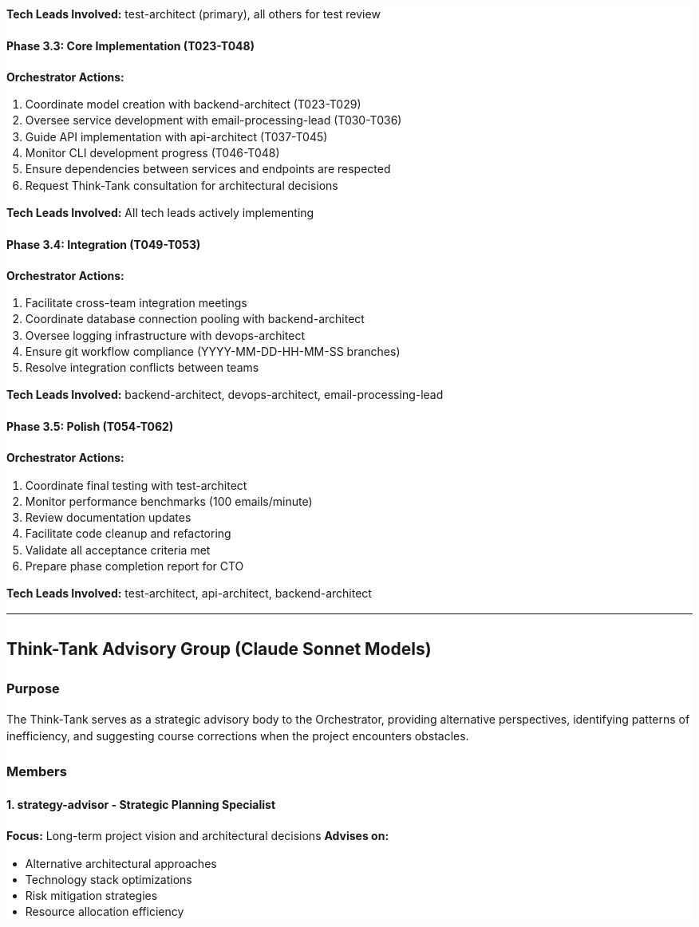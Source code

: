 **Tech Leads Involved:** test-architect (primary), all others for test review

#### Phase 3.3: Core Implementation (T023-T048)
**Orchestrator Actions:**
1. Coordinate model creation with backend-architect (T023-T029)
2. Oversee service development with email-processing-lead (T030-T036)
3. Guide API implementation with api-architect (T037-T045)
4. Monitor CLI development progress (T046-T048)
5. Ensure dependencies between services and endpoints are respected
6. Request Think-Tank consultation for architectural decisions

**Tech Leads Involved:** All tech leads actively implementing

#### Phase 3.4: Integration (T049-T053)
**Orchestrator Actions:**
1. Facilitate cross-team integration meetings
2. Coordinate database connection pooling with backend-architect
3. Oversee logging infrastructure with devops-architect
4. Ensure git workflow compliance (YYYY-MM-DD-HH-MM-SS branches)
5. Resolve integration conflicts between teams

**Tech Leads Involved:** backend-architect, devops-architect, email-processing-lead

#### Phase 3.5: Polish (T054-T062)
**Orchestrator Actions:**
1. Coordinate final testing with test-architect
2. Monitor performance benchmarks (100 emails/minute)
3. Review documentation updates
4. Facilitate code cleanup and refactoring
5. Validate all acceptance criteria met
6. Prepare phase completion report for CTO

**Tech Leads Involved:** test-architect, api-architect, backend-architect

---

## Think-Tank Advisory Group (Claude Sonnet Models)

### Purpose
The Think-Tank serves as a strategic advisory body to the Orchestrator, providing alternative perspectives, identifying patterns of inefficiency, and suggesting course corrections when the project encounters obstacles.

### Members

#### 1. **strategy-advisor** - Strategic Planning Specialist
**Focus:** Long-term project vision and architectural decisions
**Advises on:**
- Alternative architectural approaches
- Technology stack optimizations
- Risk mitigation strategies
- Resource allocation efficiency
